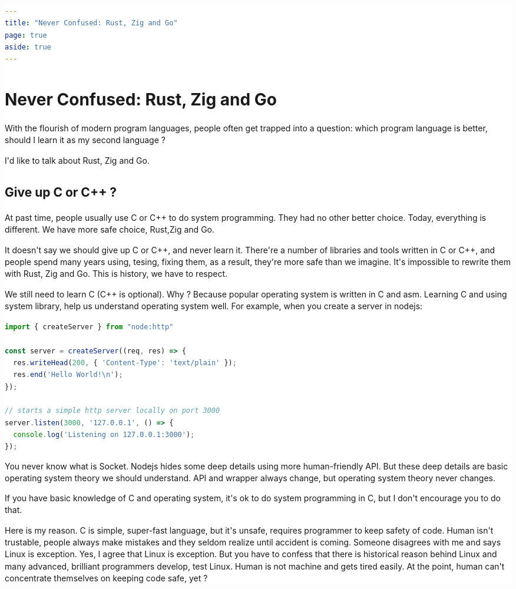 ```yaml
---
title: "Never Confused: Rust, Zig and Go"
page: true
aside: true
---
```


# Never Confused: Rust, Zig and Go
With the flourish of modern program languages, people often get trapped into a question: which program language is better, should I learn it as my second language ?

I'd like to talk about Rust, Zig and Go.

## Give up C or C++ ?
At past time, people usually use C or C++ to do system programming. They had no other better choice. Today, everything is different. We have more safe choice, Rust,Zig and Go. 

It doesn't say we should give up C or C++, and never learn it. There're a number of libraries and tools written in C or C++, and people spend many years using, tesing, fixing them, as a result, they're more safe than we imagine. It's impossible to rewrite them with Rust, Zig and Go. This is history, we have to respect.

We still need to learn C (C++ is optional). Why ? Because popular operating system is written in C and asm. Learning C and using system library, help us understand operating system well. For example, when you create a server in nodejs:
```js 
import { createServer } from "node:http"

const server = createServer((req, res) => {
  res.writeHead(200, { 'Content-Type': 'text/plain' });
  res.end('Hello World!\n');
});

// starts a simple http server locally on port 3000
server.listen(3000, '127.0.0.1', () => {
  console.log('Listening on 127.0.0.1:3000');
});
```
You never know what is Socket. Nodejs hides some deep details using more human-friendly API. But these deep details are basic operating system theory we should understand. API and wrapper always change, but operating system theory never changes.

If you have basic knowledge of C and operating system, it's ok to do system programming in C, but I don't encourage you to do that. 

Here is my reason. C is simple, super-fast language, but it's unsafe, requires programmer to keep safety of code. Human isn't trustable, people always make mistakes and they seldom realize until accident is coming. Someone disagrees with me and says Linux is exception. Yes, I agree that Linux is exception. But you have to confess that there is historical reason behind Linux and many advanced, brilliant programmers develop, test Linux. Human is not machine and gets tired easily. At the point, human can't concentrate themselves on keeping code safe, yet ?
